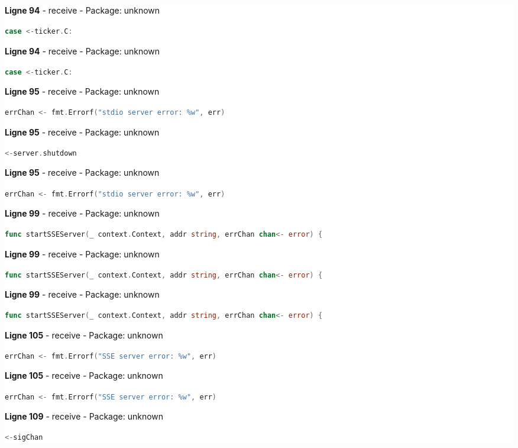 **Ligne 94** - receive - Package: unknown

```go
case <-ticker.C:
```

**Ligne 94** - receive - Package: unknown

```go
case <-ticker.C:
```

**Ligne 95** - receive - Package: unknown

```go
errChan <- fmt.Errorf("stdio server error: %w", err)
```

**Ligne 95** - receive - Package: unknown

```go
<-server.shutdown
```

**Ligne 95** - receive - Package: unknown

```go
errChan <- fmt.Errorf("stdio server error: %w", err)
```

**Ligne 99** - receive - Package: unknown

```go
func startSSEServer(_ context.Context, addr string, errChan chan<- error) {
```

**Ligne 99** - receive - Package: unknown

```go
func startSSEServer(_ context.Context, addr string, errChan chan<- error) {
```

**Ligne 99** - receive - Package: unknown

```go
func startSSEServer(_ context.Context, addr string, errChan chan<- error) {
```

**Ligne 105** - receive - Package: unknown

```go
errChan <- fmt.Errorf("SSE server error: %w", err)
```

**Ligne 105** - receive - Package: unknown

```go
errChan <- fmt.Errorf("SSE server error: %w", err)
```

**Ligne 109** - receive - Package: unknown

```go
<-sigChan
```

